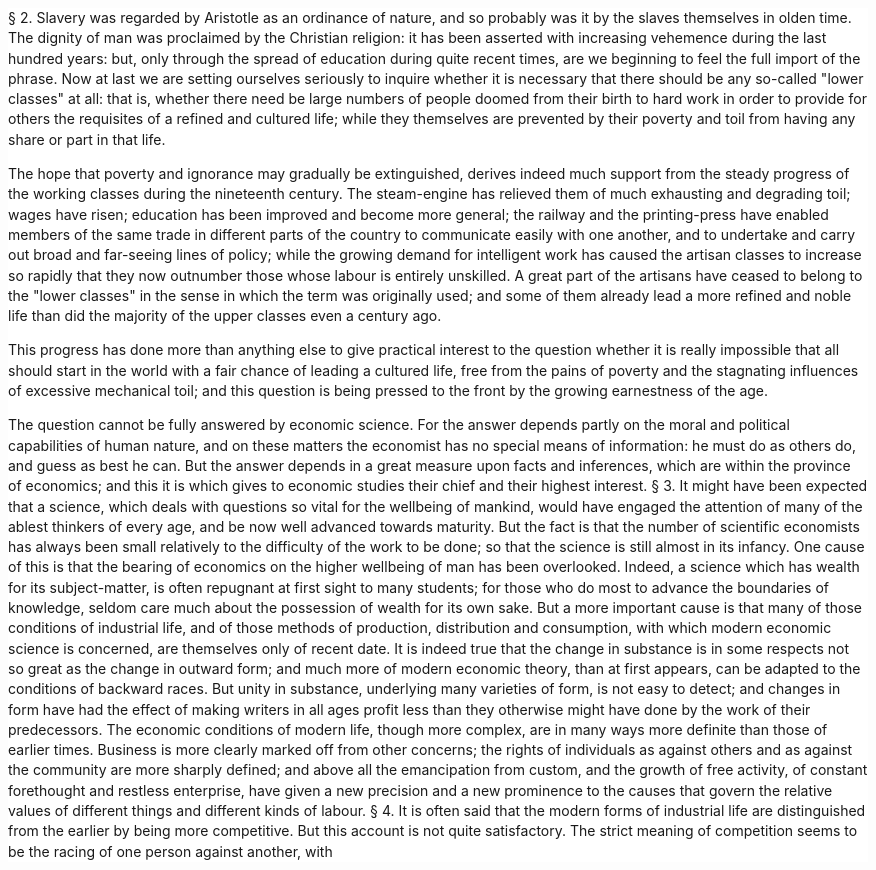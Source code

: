
§ 2. Slavery was regarded by Aristotle as an ordinance of nature, and so probably was it by the slaves themselves in olden time. The dignity of man was proclaimed by the Christian religion: it has been asserted with increasing vehemence during the last hundred years: but, only through the spread of education during quite recent times, are we beginning to feel the full import of the phrase. Now at last we are setting ourselves seriously to inquire whether it is necessary that there should be any so-called "lower classes" at all: that is, whether there need be large numbers of people doomed from their birth to hard work in order to provide for others the requisites of a refined and cultured life; while they themselves are prevented by their poverty and toil from having any share or part in that life.

The hope that poverty and ignorance may gradually be extinguished, derives indeed
much support from the steady progress of the working classes during the nineteenth
century. The steam-engine has relieved them of much exhausting and degrading toil;
wages have risen; education has been improved and become more general; the railway
and the printing-press have enabled members of the same trade in different parts of
the country to communicate easily with one another, and to undertake and carry out
broad and far-seeing lines of policy; while the growing demand for intelligent work
has caused the artisan classes to increase so rapidly that they now outnumber those
whose labour is entirely unskilled. A great part of the artisans have ceased to belong
to the "lower classes" in the sense in which the term was originally used; and some of
them already lead a more refined and noble life than did the majority of the upper
classes even a century ago.

This progress has done more than anything else to give practical interest to the
question whether it is really impossible that all should start in the world with a fair
chance of leading a cultured life, free from the pains of poverty and the stagnating
influences of excessive mechanical toil; and this question is being pressed to the front
by the growing earnestness of the age.

The question cannot be fully answered by economic science. For the answer depends
partly on the moral and political capabilities of human nature, and on these matters
the economist has no special means of information: he must do as others do, and
guess as best he can. But the answer depends in a great measure upon facts and
inferences, which are within the province of economics; and this it is which gives to
economic studies their chief and their highest interest.
§ 3. It might have been expected that a science, which deals with questions so vital for
the wellbeing of mankind, would have engaged the attention of many of the ablest
thinkers of every age, and be now well advanced towards maturity. But the fact is that
the number of scientific economists has always been small relatively to the difficulty
of the work to be done; so that the science is still almost in its infancy. One cause of
this is that the bearing of economics on the higher wellbeing of man has been
overlooked. Indeed, a science which has wealth for its subject-matter, is often
repugnant at first sight to many students; for those who do most to advance the
boundaries of knowledge, seldom care much about the possession of wealth for its
own sake.
But a more important cause is that many of those conditions of industrial life, and of
those methods of production, distribution and consumption, with which modern
economic science is concerned, are themselves only of recent date. It is indeed true
that the change in substance is in some respects not so great as the change in outward
form; and much more of modern economic theory, than at first appears, can be
adapted to the conditions of backward races. But unity in substance, underlying many
varieties of form, is not easy to detect; and changes in form have had the effect of
making writers in all ages profit less than they otherwise might have done by the work
of their predecessors.
The economic conditions of modern life, though more complex, are in many ways
more definite than those of earlier times. Business is more clearly marked off from
other concerns; the rights of individuals as against others and as against the
community are more sharply defined; and above all the emancipation from custom,
and the growth of free activity, of constant forethought and restless enterprise, have
given a new precision and a new prominence to the causes that govern the relative
values of different things and different kinds of labour.
§ 4. It is often said that the modern forms of industrial life are distinguished from the
earlier by being more competitive. But this account is not quite satisfactory. The strict
meaning of competition seems to be the racing of one person against another, with